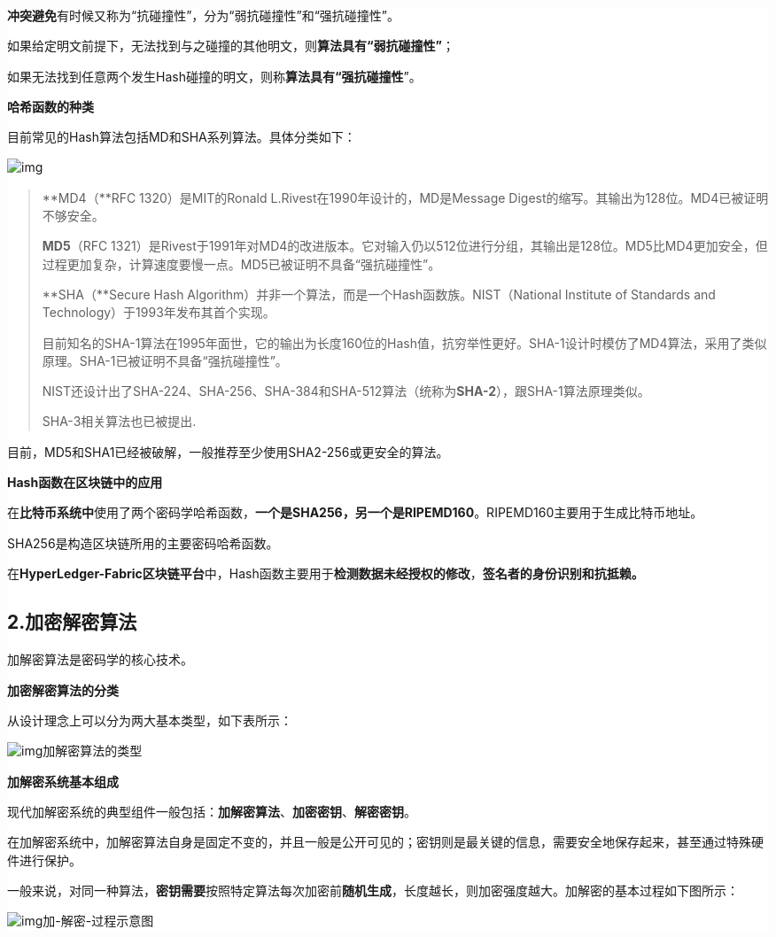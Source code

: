**冲突避免**有时候又称为“抗碰撞性”，分为“弱抗碰撞性”和“强抗碰撞性”。

如果给定明文前提下，无法找到与之碰撞的其他明文，则**算法具有“弱抗碰撞性”**；

如果无法找到任意两个发生Hash碰撞的明文，则称**算法具有“强抗碰撞性**”。



**哈希函数的种类**

目前常见的Hash算法包括MD和SHA系列算法。具体分类如下：

![img](https://pic4.zhimg.com/80/v2-7d26afbff9ceeb9dd40b0c6b8774a67f_720w.jpg)

> **MD4（**RFC 1320）是MIT的Ronald L.Rivest在1990年设计的，MD是Message Digest的缩写。其输出为128位。MD4已被证明不够安全。
>
> **MD5**（RFC 1321）是Rivest于1991年对MD4的改进版本。它对输入仍以512位进行分组，其输出是128位。MD5比MD4更加安全，但过程更加复杂，计算速度要慢一点。MD5已被证明不具备“强抗碰撞性”。
>
> **SHA（**Secure Hash Algorithm）并非一个算法，而是一个Hash函数族。NIST（National Institute of Standards and Technology）于1993年发布其首个实现。
>
> 目前知名的SHA-1算法在1995年面世，它的输出为长度160位的Hash值，抗穷举性更好。SHA-1设计时模仿了MD4算法，采用了类似原理。SHA-1已被证明不具备“强抗碰撞性”。
>
> NIST还设计出了SHA-224、SHA-256、SHA-384和SHA-512算法（统称为**SHA-2**），跟SHA-1算法原理类似。
>
> SHA-3相关算法也已被提出.

目前，MD5和SHA1已经被破解，一般推荐至少使用SHA2-256或更安全的算法。



**Hash函数在区块链中的应用**

在**比特币系统中**使用了两个密码学哈希函数，**一个是SHA256，另一个是RIPEMD160**。RIPEMD160主要用于生成比特币地址。

SHA256是构造区块链所用的主要密码哈希函数。

在**HyperLedger-Fabric区块链平台**中，Hash函数主要用于**检测数据未经授权的修改**，**签名者的身份识别和抗抵赖。**



## **2.加密解密算法**

加解密算法是密码学的核心技术。

**加密解密算法的分类**

从设计理念上可以分为两大基本类型，如下表所示：

![img](https://pic3.zhimg.com/80/v2-79c22c4a369a06d282952604e41282a6_720w.jpg)加解密算法的类型

**加解密系统基本组成**

现代加解密系统的典型组件一般包括：**加解密算法**、**加密密钥**、**解密密钥**。

在加解密系统中，加解密算法自身是固定不变的，并且一般是公开可见的；密钥则是最关键的信息，需要安全地保存起来，甚至通过特殊硬件进行保护。

一般来说，对同一种算法，**密钥需要**按照特定算法每次加密前**随机生成**，长度越长，则加密强度越大。加解密的基本过程如下图所示：

![img](https://pic3.zhimg.com/80/v2-c5077d8c284f195d114c6f8a819a7516_720w.jpg)加-解密-过程示意图
